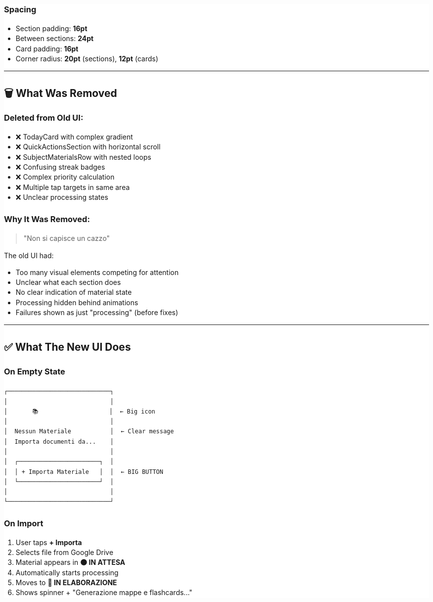 ### Spacing
- Section padding: **16pt**
- Between sections: **24pt**
- Card padding: **16pt**
- Corner radius: **20pt** (sections), **12pt** (cards)

---

## 🗑️ What Was Removed

### Deleted from Old UI:
- ❌ TodayCard with complex gradient
- ❌ QuickActionsSection with horizontal scroll
- ❌ SubjectMaterialsRow with nested loops
- ❌ Confusing streak badges
- ❌ Complex priority calculation
- ❌ Multiple tap targets in same area
- ❌ Unclear processing states

### Why It Was Removed:
> "Non si capisce un cazzo"

The old UI had:
- Too many visual elements competing for attention
- Unclear what each section does
- No clear indication of material state
- Processing hidden behind animations
- Failures shown as just "processing" (before fixes)

---

## ✅ What The New UI Does

### On Empty State
```
┌─────────────────────────────┐
│                             │
│       📚                    │  ← Big icon
│                             │
│  Nessun Materiale           │  ← Clear message
│  Importa documenti da...    │
│                             │
│  ┌───────────────────────┐  │
│  │ + Importa Materiale   │  │  ← BIG BUTTON
│  └───────────────────────┘  │
│                             │
└─────────────────────────────┘
```

### On Import
1. User taps **+ Importa**
2. Selects file from Google Drive
3. Material appears in **🟠 IN ATTESA**
4. Automatically starts processing
5. Moves to **🔵 IN ELABORAZIONE**
6. Shows spinner + "Generazione mappe e flashcards..."
